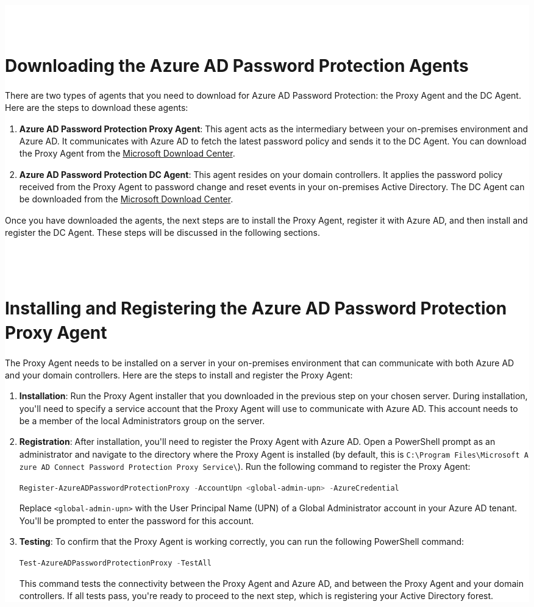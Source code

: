 <br>
<br>


# Downloading the Azure AD Password Protection Agents

There are two types of agents that you need to download for Azure AD Password Protection: the Proxy Agent and the DC Agent. Here are the steps to download these agents:

1. **Azure AD Password Protection Proxy Agent**: This agent acts as the intermediary between your on-premises environment and Azure AD. It communicates with Azure AD to fetch the latest password policy and sends it to the DC Agent. You can download the Proxy Agent from the [Microsoft Download Center](https://www.microsoft.com/download/details.aspx?id=57071).

2. **Azure AD Password Protection DC Agent**: This agent resides on your domain controllers. It applies the password policy received from the Proxy Agent to password change and reset events in your on-premises Active Directory. The DC Agent can be downloaded from the [Microsoft Download Center](https://www.microsoft.com/download/details.aspx?id=57071).

Once you have downloaded the agents, the next steps are to install the Proxy Agent, register it with Azure AD, and then install and register the DC Agent. These steps will be discussed in the following sections.

<br>
<br>



# Installing and Registering the Azure AD Password Protection Proxy Agent

The Proxy Agent needs to be installed on a server in your on-premises environment that can communicate with both Azure AD and your domain controllers. Here are the steps to install and register the Proxy Agent:

1. **Installation**: Run the Proxy Agent installer that you downloaded in the previous step on your chosen server. During installation, you'll need to specify a service account that the Proxy Agent will use to communicate with Azure AD. This account needs to be a member of the local Administrators group on the server.

2. **Registration**: After installation, you'll need to register the Proxy Agent with Azure AD. Open a PowerShell prompt as an administrator and navigate to the directory where the Proxy Agent is installed (by default, this is `C:\Program Files\Microsoft Azure AD Connect Password Protection Proxy Service\`). Run the following command to register the Proxy Agent:

    ```powershell
    Register-AzureADPasswordProtectionProxy -AccountUpn <global-admin-upn> -AzureCredential
    ```
   Replace `<global-admin-upn>` with the User Principal Name (UPN) of a Global Administrator account in your Azure AD tenant. You'll be prompted to enter the password for this account.

3. **Testing**: To confirm that the Proxy Agent is working correctly, you can run the following PowerShell command:

    ```powershell
    Test-AzureADPasswordProtectionProxy -TestAll
    ```
   This command tests the connectivity between the Proxy Agent and Azure AD, and between the Proxy Agent and your domain controllers. If all tests pass, you're ready to proceed to the next step, which is registering your Active Directory forest.
